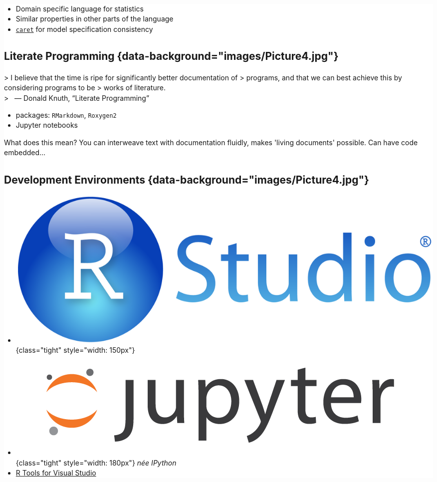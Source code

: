  - Domain specific language for statistics
 - Similar properties in other parts of the language
 - [``caret``](https://cran.r-project.org/web/packages/caret/vignettes/caret.pdf) for model specification consistency

Literate Programming {data-background="images/Picture4.jpg"}
--------------------

<div class="left">
> I believe that the time is ripe for significantly better documentation of
> programs, and that we can best achieve this by  considering programs to be
> works of literature.<br>
> &nbsp;&nbsp;&mdash; Donald Knuth, “Literate Programming”
</div>

 * packages: ``RMarkdown``, ``Roxygen2``
 * Jupyter notebooks

<div class="notes">
  What does this mean? You can interweave text with documentation fluidly, makes 'living documents' possible. Can have code embedded...
</div>

Development Environments {data-background="images/Picture4.jpg"}
------------------------

 * ![](images/logos/RStudio_logo.png){class="tight" style="width: 150px"}
 * ![](images/logos/jupyter.png){class="tight" style="width: 180px"} _née IPython_
 * [R Tools for Visual Studio](http://blog.revolutionanalytics.com/2016/01/r-coming-to-visual-studio.html)
